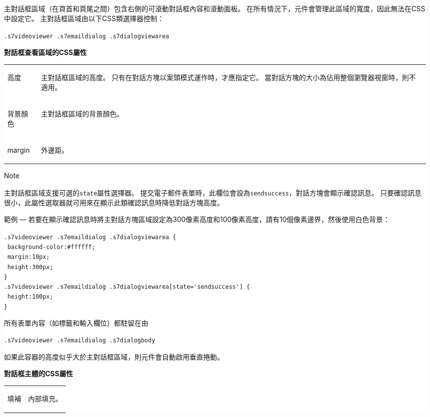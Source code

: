 主對話框區域（在頁首和頁尾之間）包含右側的可滾動對話框內容和滾動面板。 在所有情況下，元件會管理此區域的寬度，因此無法在CSS中設定它。 主對話框區域由以下CSS類選擇器控制：

```
.s7videoviewer .s7emaildialog .s7dialogviewarea
```

**對話框查看區域的CSS屬性**

<table id="table_3FF4691D848A4C4D8EF060B7E79DEEDE"> 
 <tbody> 
  <tr> 
   <td colname="col1"> <p> <span class="codeph"> 高度  </span> </p> </td> 
   <td colname="col2"> <p> 主對話框區域的高度。 只有在對話方塊以案頭模式運作時，才應指定它。 當對話方塊的大小為佔用整個瀏覽器視窗時，則不適用。 </p> </td> 
  </tr> 
  <tr> 
   <td colname="col1"> <p> <span class="codeph"> 背景顏色  </span> </p> </td> 
   <td colname="col2"> <p>主對話框區域的背景顏色。 </p> </td> 
  </tr> 
  <tr> 
   <td colname="col1"> <p> <span class="codeph"> margin </span> </p> </td> 
   <td colname="col2"> <p>外邊距。 </p> </td> 
  </tr> 
 </tbody> 
</table>

>[!NOTE]
>
>主對話框區域支援可選的`state`屬性選擇器。 提交電子郵件表單時，此欄位會設為`sendsuccess`，對話方塊會顯示確認訊息。 只要確認訊息很小，此屬性選取器就可用來在顯示此類確認訊息時降低對話方塊高度。

範例 — 若要在顯示確認訊息時將主對話方塊區域設定為300像素高度和100像素高度，請有10個像素邊界，然後使用白色背景：

```
.s7videoviewer .s7emaildialog .s7dialogviewarea { 
 background-color:#ffffff; 
 margin:10px; 
 height:300px; 
} 
.s7videoviewer .s7emaildialog .s7dialogviewarea[state='sendsuccess'] { 
 height:100px; 
}
```

所有表單內容（如標籤和輸入欄位）都駐留在由

```
.s7videoviewer .s7emaildialog .s7dialogbody
```

如果此容器的高度似乎大於主對話框區域，則元件會自動啟用垂直捲動。

**對話框主體的CSS屬性**

<table id="table_5D77F3D5B8CD4B798AA85F722B277F56"> 
 <tbody> 
  <tr> 
   <td colname="col1"> <p> <span class="codeph"> 填補 </span> </p> </td> 
   <td colname="col2"> <p>內部填充。 </p> </td> 
  </tr> 
 </tbody> 
</table>
